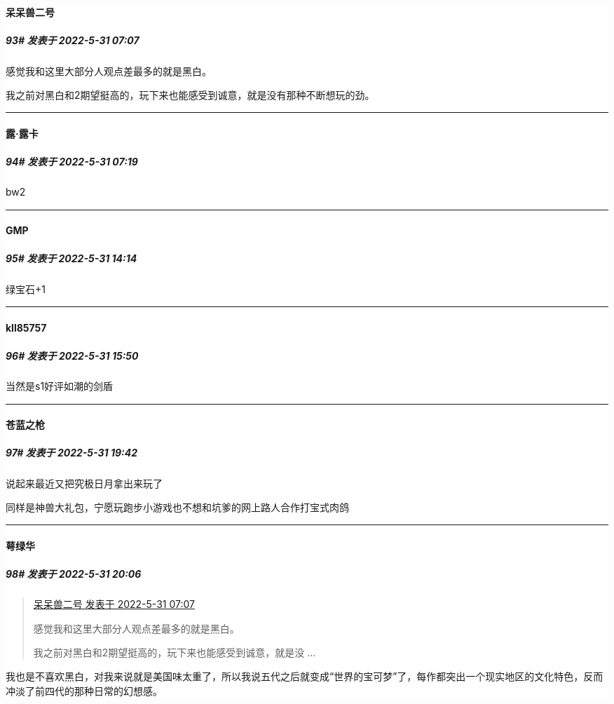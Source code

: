 ####  呆呆兽二号  
##### 93#       发表于 2022-5-31 07:07

感觉我和这里大部分人观点差最多的就是黑白。

我之前对黑白和2期望挺高的，玩下来也能感受到诚意，就是没有那种不断想玩的劲。



*****

####  露·露卡  
##### 94#       发表于 2022-5-31 07:19

bw2



*****

####  GMP  
##### 95#       发表于 2022-5-31 14:14

绿宝石+1



*****

####  kll85757  
##### 96#       发表于 2022-5-31 15:50

当然是s1好评如潮的剑盾



*****

####  苍蓝之枪  
##### 97#       发表于 2022-5-31 19:42

说起来最近又把究极日月拿出来玩了

同样是神兽大礼包，宁愿玩跑步小游戏也不想和坑爹的网上路人合作打宝式肉鸽



*****

####  萼绿华  
##### 98#       发表于 2022-5-31 20:06

<blockquote><a href="httphttps://bbs.saraba1st.com/2b/forum.php?mod=redirect&amp;goto=findpost&amp;pid=56062129&amp;ptid=2071893" target="_blank">呆呆兽二号 发表于 2022-5-31 07:07</a>

感觉我和这里大部分人观点差最多的就是黑白。

我之前对黑白和2期望挺高的，玩下来也能感受到诚意，就是没 ...</blockquote>
我也是不喜欢黑白，对我来说就是美国味太重了，所以我说五代之后就变成“世界的宝可梦”了，每作都突出一个现实地区的文化特色，反而冲淡了前四代的那种日常的幻想感。

